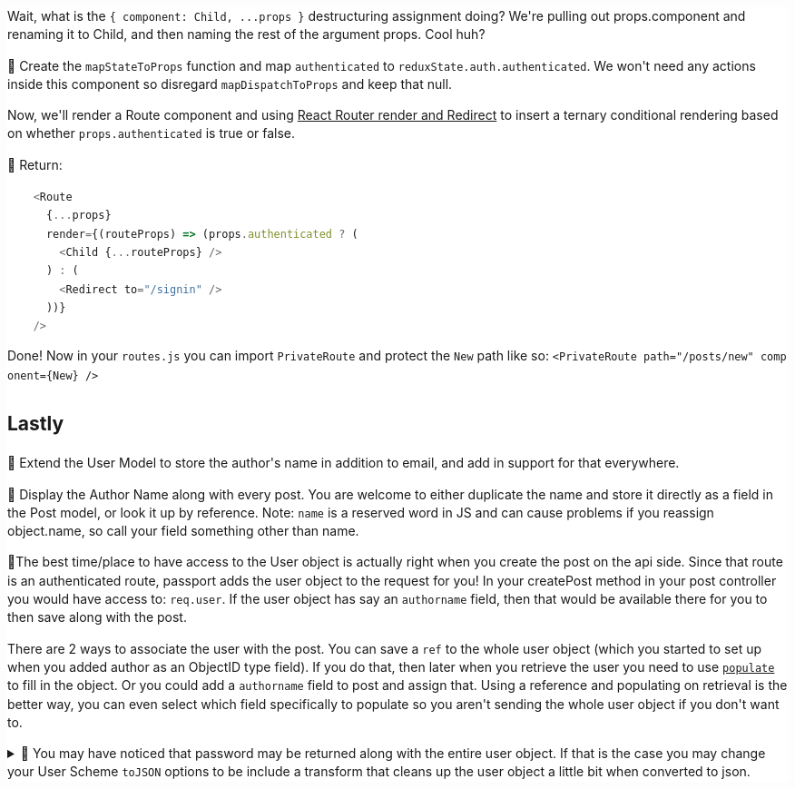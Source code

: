Wait, what is the `{ component: Child, ...props }` destructuring assignment doing?  We're pulling out props.component and renaming it to Child, and then naming the rest of the argument props. Cool huh?


🚀 Create the `mapStateToProps` function and map `authenticated` to `reduxState.auth.authenticated`. We won't need any actions inside this component so disregard `mapDispatchToProps` and keep that null.

Now, we'll render a Route component and using [React Router render and Redirect](https://reacttraining.com/react-router/web/example/auth-workflow) to insert a ternary conditional rendering based on whether `props.authenticated` is true or false.

🚀 Return: 
```js
    <Route
      {...props}
      render={(routeProps) => (props.authenticated ? (
        <Child {...routeProps} />
      ) : (
        <Redirect to="/signin" />
      ))}
    />
```

Done! Now in your `routes.js` you can import `PrivateRoute` and protect the `New` path like so:
`<PrivateRoute path="/posts/new" component={New} />`

## Lastly

🚀 Extend the User Model to store the author's name in addition to email, and add in support for that everywhere.  

🚀 Display the Author Name along with every post. You are welcome to either duplicate the name and store it directly as a field in the Post model, or look it up by reference.  Note: `name` is a reserved word in JS and can cause problems if you reassign object.name, so call your field something other than name.

🍹The best time/place to have access to the User object is actually right when you create the post on the api side.  Since that route is an authenticated route, passport adds the user object to the request for you!  In your createPost method in your post controller you would have access to: `req.user`.  If the user object has say an `authorname` field, then that would be available there for you to then save along with the post.

There are 2 ways to associate the user with the post.  You can save a `ref` to the whole user object (which you started to set up when you added author as an ObjectID type field). If you do that, then later when you retrieve the user you need to use [`populate`](http://mongoosejs.com/docs/populate.html) to fill in the object. Or you could add a `authorname` field to post and assign that.  Using a reference and populating on retrieval is the better way,  you can even select which field specifically to populate so you aren't sending the whole user object if you don't want to.

<details markdown="block"><summary>
🚀 You may have noticed that password may be returned along with the entire user object. If that is the case you may change your User Scheme <code>toJSON</code> options to be include a transform that cleans up the user object a little bit when converted to json.
</summary></details>
